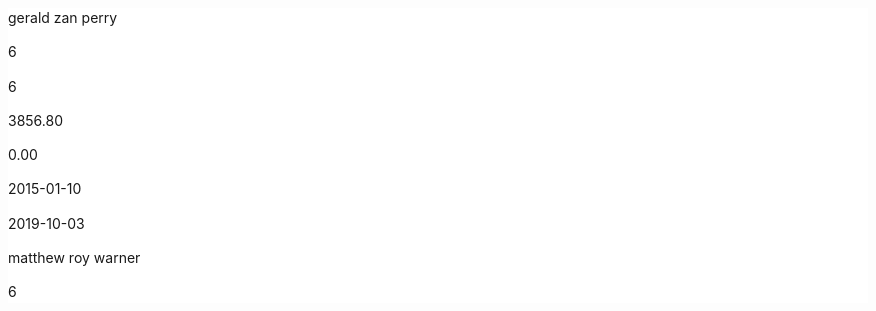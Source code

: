 </td>

</tr>

<tr>

<td style="text-align:left;">

gerald zan perry

</td>

<td style="text-align:right;">

6

</td>

<td style="text-align:right;">

6

</td>

<td style="text-align:right;">

3856.80

</td>

<td style="text-align:right;">

0.00

</td>

<td style="text-align:left;">

2015-01-10

</td>

<td style="text-align:left;">

2019-10-03

</td>

</tr>

<tr>

<td style="text-align:left;">

matthew roy warner

</td>

<td style="text-align:right;">

6

</td>

<td style="text-align:right;">

